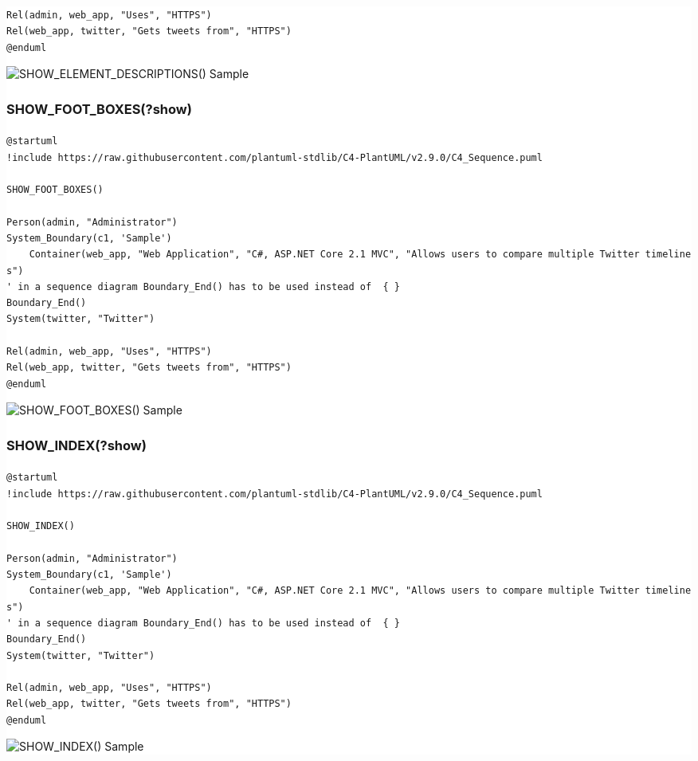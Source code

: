 ```plantuml
Rel(admin, web_app, "Uses", "HTTPS")
Rel(web_app, twitter, "Gets tweets from", "HTTPS")
@enduml
```

![SHOW_ELEMENT_DESCRIPTIONS() Sample](https://www.plantuml.com/plantuml/png/LL5BJzj04BxxLqp38OuKx89wQK-ahWL895ZObAErzWvafNrrTuo5KFzxPzlGm5v6cfdlCTzUH1A19gEpJygEUf88Uo8VlvLb47Fnf6W_3LF4C3fBQAaOdIcz5ZPXJYD9hOQo-dBQfDRzzgPyFY--5f-vrRVuQq8xOk4JVTPUtJxqzKszhNTT_wDkgxlhfhk-tRNvAiiQ3D7PN4YZx1eMcrHLf238XGKt6dHU8z1U48ZZ42Et47nmSXefBbPP-n89JV_TJLQAy9AFPsjOji8mUhdAW5_5XmXbCUGp3htmdkaVS82DzrgDWfIpIR4wMSEcROfTtJ4a89mNPx3zMQNPHcitHqYni047d8aNl68cJIhvx6P5X0586TIibPmjGLaG40-fW5JYAGW3RrRxsify1NlnbtB0H2yPm_S82UuHu1L-Pn-t3-Vcz4-FhHsKMI-xG_qMwF7I-yXck5vrNTFoLbhwFptIN2AnZHbJUGpEl8TSe9Nyety0 "SHOW_ELEMENT_DESCRIPTIONS() Sample")

### SHOW_FOOT_BOXES(?show)

```plantuml
@startuml
!include https://raw.githubusercontent.com/plantuml-stdlib/C4-PlantUML/v2.9.0/C4_Sequence.puml

SHOW_FOOT_BOXES()

Person(admin, "Administrator")
System_Boundary(c1, 'Sample')
    Container(web_app, "Web Application", "C#, ASP.NET Core 2.1 MVC", "Allows users to compare multiple Twitter timelines")
' in a sequence diagram Boundary_End() has to be used instead of  { }
Boundary_End()
System(twitter, "Twitter")

Rel(admin, web_app, "Uses", "HTTPS")
Rel(web_app, twitter, "Gets tweets from", "HTTPS")
@enduml
```

![SHOW_FOOT_BOXES() Sample](https://www.plantuml.com/plantuml/png/LL4xJyCm4DxpAuuoD9LA0eW59afLO01QaHJO8YS-g2M_i2z42F7VEKDvUJdf_3tjqqWYK6zqjgDiftk9i27oyQGiWnYA9qMRlkqZXivPGaj5vqpfjR29inT9QjMMywEzLLgjhw_AbyFYkDZdLLFXSu-smy8d-QowNDutvyjbtPmj7nPLFico5OReR2waKNOAercQAb8GvC9eabMlaT0qPwwtKeJNl3kOmhWInciSJpBWC-TGGbaC-O1j8xndbNjiOUQzLfqWvUo8L_FTASogLN6pg9aI40wB0xY-cwUxcTPkY90gHY07tCyBXfXUas8dg0T5X0586TJi5JdP69G50N7R4AGIJq4O-8xQBApC9x0Hdv8j9dd97EuZ9BX7W3Tup_wZjtLp-lBZQ5jdzijkKNy_qs_JTUGmF2_hUbKnAe5-RdzbBf0une1fF0Pd_b9EqKh-dGy= "SHOW_FOOT_BOXES() Sample")

### SHOW_INDEX(?show)

```plantuml
@startuml
!include https://raw.githubusercontent.com/plantuml-stdlib/C4-PlantUML/v2.9.0/C4_Sequence.puml

SHOW_INDEX()

Person(admin, "Administrator")
System_Boundary(c1, 'Sample')
    Container(web_app, "Web Application", "C#, ASP.NET Core 2.1 MVC", "Allows users to compare multiple Twitter timelines")
' in a sequence diagram Boundary_End() has to be used instead of  { }
Boundary_End()
System(twitter, "Twitter")

Rel(admin, web_app, "Uses", "HTTPS")
Rel(web_app, twitter, "Gets tweets from", "HTTPS")
@enduml
```

![SHOW_INDEX() Sample](https://www.plantuml.com/plantuml/png/LL79JiCm4BtdAuPoQ2gr2I0kSAAK2f1OAbAMM-J4Ksh96_Q4227-dJ6qBBwCD7whVH991EgCpdQKRNKd4TP4FXwNPH1zyQnetJLTnD0wIsYfQ9qflHOsSIQHf5PDEJkSBDBg_lggV3qeZeezNjKLldHeMonyai-gYzl7-lBcRFwKZx9iWI4wcmjfb1t3O9gcYXG4kJ0OPTLR93JrgUki5E4jR_V7CAo4yHg7empup3YFK1P3tcDJ2-zPvH4Rc7glLIj8EJlWrMnt3DDgKTpCbqm920V5Fbm_pDBTL6lNHqZj8f03hkO5GqodIR4JB7j5X0586TJi5JdP49G50N5J3gGIpq4Os4QjvrRc8rYBBya6axna3lSH4jmAu1q-il_eJTsSllqusiQP_R8xrDjd-crw7paCpulbSb4nAe5-Rdzbpf4uHezfh88pVoadQ2L_p2S= "SHOW_INDEX() Sample")
